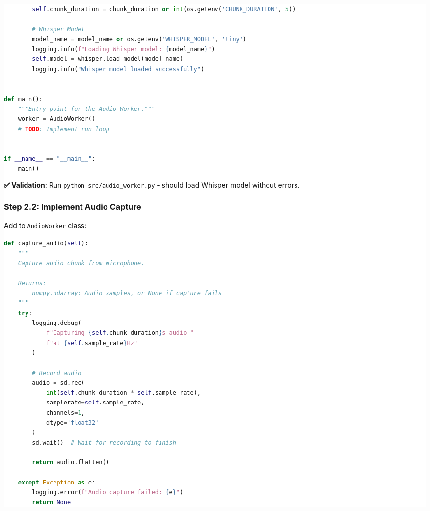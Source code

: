 ```python
        self.chunk_duration = chunk_duration or int(os.getenv('CHUNK_DURATION', 5))

        # Whisper Model
        model_name = model_name or os.getenv('WHISPER_MODEL', 'tiny')
        logging.info(f"Loading Whisper model: {model_name}")
        self.model = whisper.load_model(model_name)
        logging.info("Whisper model loaded successfully")


def main():
    """Entry point for the Audio Worker."""
    worker = AudioWorker()
    # TODO: Implement run loop


if __name__ == "__main__":
    main()
```

**✅ Validation**: Run `python src/audio_worker.py` - should load Whisper model without errors.

### Step 2.2: Implement Audio Capture

Add to `AudioWorker` class:

```python
def capture_audio(self):
    """
    Capture audio chunk from microphone.

    Returns:
        numpy.ndarray: Audio samples, or None if capture fails
    """
    try:
        logging.debug(
            f"Capturing {self.chunk_duration}s audio "
            f"at {self.sample_rate}Hz"
        )

        # Record audio
        audio = sd.rec(
            int(self.chunk_duration * self.sample_rate),
            samplerate=self.sample_rate,
            channels=1,
            dtype='float32'
        )
        sd.wait()  # Wait for recording to finish

        return audio.flatten()

    except Exception as e:
        logging.error(f"Audio capture failed: {e}")
        return None
```
